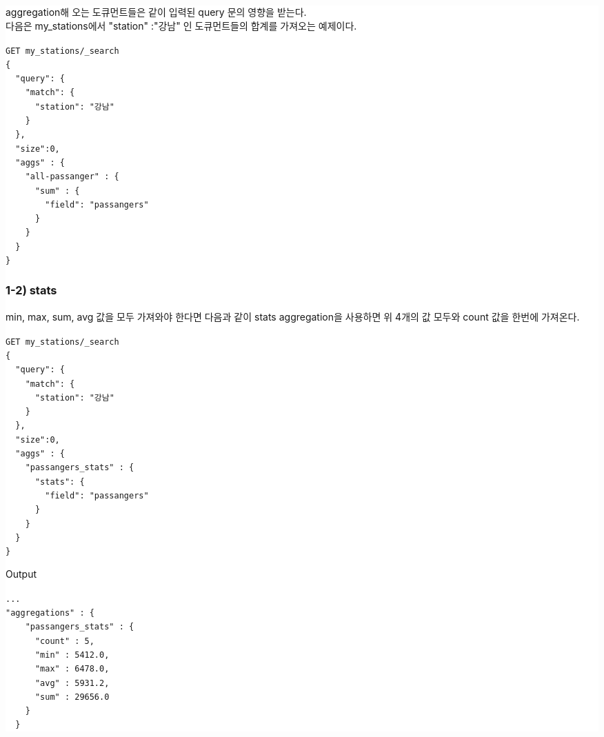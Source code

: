 aggregation해 오는 도큐먼트들은 같이 입력된 query 문의 영향을 받는다.   
다음은 my_stations에서 "station" :"강남" 인 도큐먼트들의 합계를 가져오는 
예제이다.   

```
GET my_stations/_search
{
  "query": {
    "match": {
      "station": "강남"
    }
  }, 
  "size":0,
  "aggs" : {
    "all-passanger" : {
      "sum" : {
        "field": "passangers"
      }
    }
  }
}
```

### 1-2) stats    

min, max, sum, avg 값을 모두 가져와야 한다면 다음과 같이 stats aggregation을 
사용하면 위 4개의 값 모두와 count 값을 한번에 가져온다.   

```
GET my_stations/_search
{
  "query": {
    "match": {
      "station": "강남"
    }
  }, 
  "size":0,
  "aggs" : {
    "passangers_stats" : {
      "stats": {
        "field": "passangers"
      }
    }
  }
}
```

Output   

```
...
"aggregations" : {
    "passangers_stats" : {
      "count" : 5,
      "min" : 5412.0,
      "max" : 6478.0,
      "avg" : 5931.2,
      "sum" : 29656.0
    }
  }
```   
